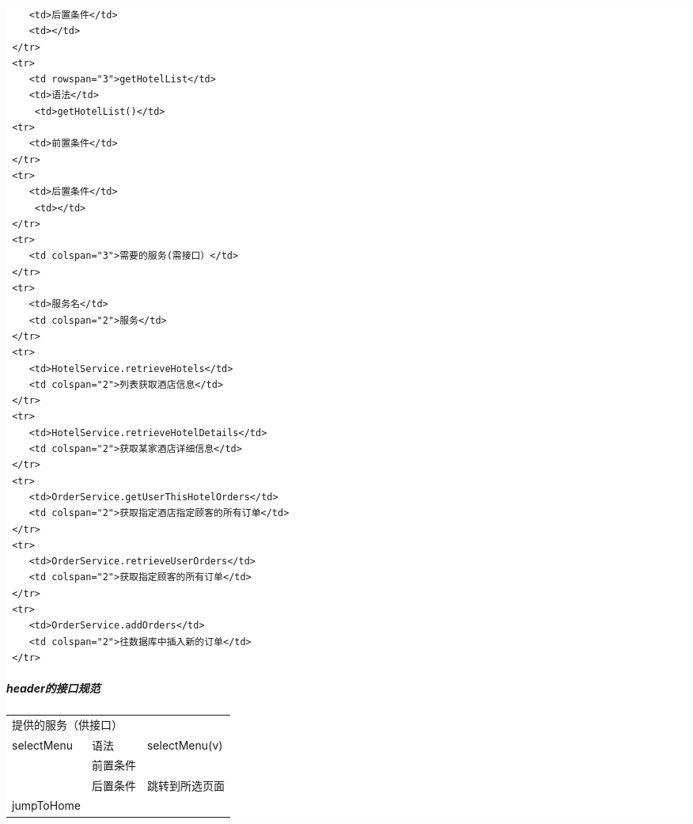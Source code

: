         <td>后置条件</td>
        <td></td>
     </tr>
     <tr>
        <td rowspan="3">getHotelList</td>
        <td>语法</td>
         <td>getHotelList()</td>
     <tr>
        <td>前置条件</td>
     </tr>
     <tr>
        <td>后置条件</td>
         <td></td>
     </tr>
     <tr>
        <td colspan="3">需要的服务(需接口）</td>
     </tr>
     <tr>
        <td>服务名</td>
        <td colspan="2">服务</td>
     </tr>
     <tr>
        <td>HotelService.retrieveHotels</td>
        <td colspan="2">列表获取酒店信息</td>
     </tr>
     <tr>
        <td>HotelService.retrieveHotelDetails</td>
        <td colspan="2">获取某家酒店详细信息</td>
     </tr>
     <tr>
        <td>OrderService.getUserThisHotelOrders</td>
        <td colspan="2">获取指定酒店指定顾客的所有订单</td>
     </tr>
     <tr>
        <td>OrderService.retrieveUserOrders</td>
        <td colspan="2">获取指定顾客的所有订单</td>
     </tr>
     <tr>
        <td>OrderService.addOrders</td>
        <td colspan="2">往数据库中插入新的订单</td>
     </tr>
  </table>



  ##### 									header的接口规范

  <table>
     <tr>
        <td colspan="3">提供的服务（供接口）</td>
     </tr>
     <tr>
        <td rowspan="3">selectMenu</td>
        <td>语法</td>
        <td>selectMenu(v)</td>
     </tr>
     <tr>
        <td>前置条件</td>
     </tr>
     <tr>
        <td>后置条件</td>
        <td>跳转到所选页面</td>
     </tr>
     <tr>
        <td rowspan="3">jumpToHome</td>